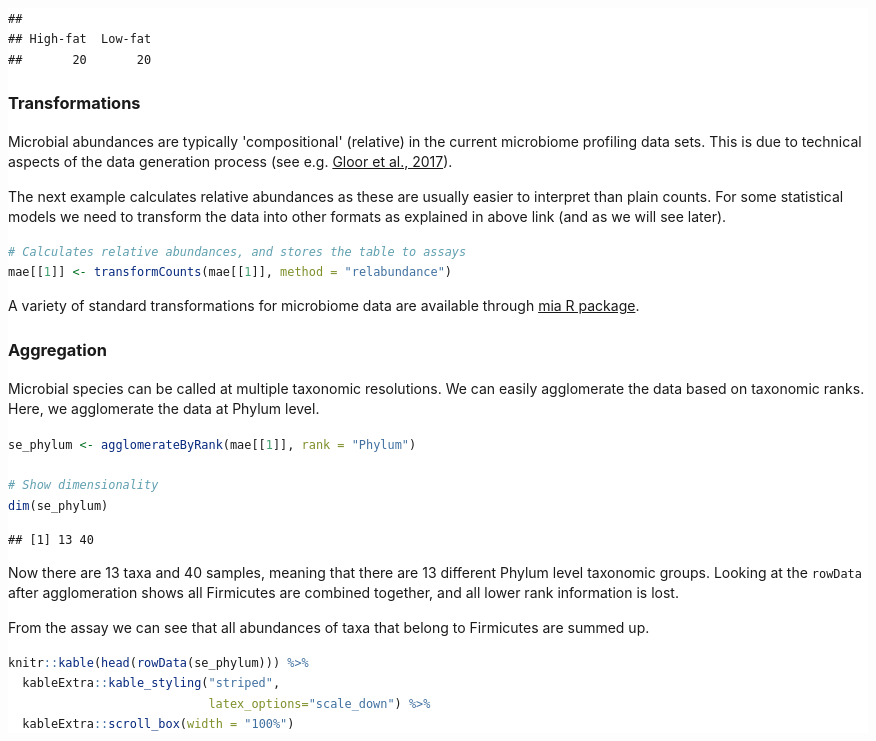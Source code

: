 ```
## 
## High-fat  Low-fat 
##       20       20
```

### Transformations

Microbial abundances are typically 'compositional' (relative) in the
current microbiome profiling data sets. This is due to technical
aspects of the data generation process (see e.g. [Gloor et al.,
2017](https://www.frontiersin.org/articles/10.3389/fmicb.2017.02224/full)).

The next example calculates relative abundances as these are usually easier to
interpret than plain counts. For some statistical models we need to
transform the data into other formats as explained in above link (and
as we will see later).


```r
# Calculates relative abundances, and stores the table to assays
mae[[1]] <- transformCounts(mae[[1]], method = "relabundance")
```

A variety of standard transformations for microbiome data are available  through [mia R package](https://microbiome.github.io/mia/reference/transformCounts.html).


### Aggregation

Microbial species can be called at multiple taxonomic resolutions. We
can easily agglomerate the data based on taxonomic ranks. Here, we
agglomerate the data at Phylum level.


```r
se_phylum <- agglomerateByRank(mae[[1]], rank = "Phylum")

# Show dimensionality
dim(se_phylum)
```

```
## [1] 13 40
```



Now there are 13 taxa and 40
samples, meaning that there are 13 different
Phylum level taxonomic groups. Looking at the `rowData` after
agglomeration shows all Firmicutes are combined together, and all
lower rank information is lost.

From the assay we can see that all abundances of taxa that belong to
Firmicutes are summed up.


```r
knitr::kable(head(rowData(se_phylum))) %>% 
  kableExtra::kable_styling("striped", 
                            latex_options="scale_down") %>% 
  kableExtra::scroll_box(width = "100%")
```
